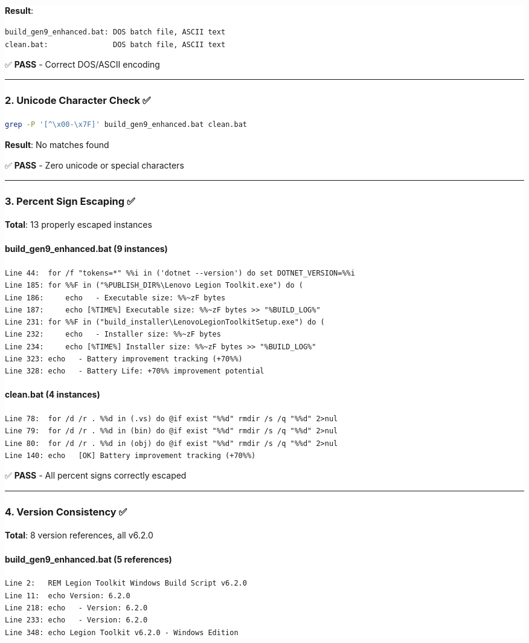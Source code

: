 **Result**:
```
build_gen9_enhanced.bat: DOS batch file, ASCII text
clean.bat:               DOS batch file, ASCII text
```

✅ **PASS** - Correct DOS/ASCII encoding

---

### 2. Unicode Character Check ✅

```bash
grep -P '[^\x00-\x7F]' build_gen9_enhanced.bat clean.bat
```

**Result**: No matches found

✅ **PASS** - Zero unicode or special characters

---

### 3. Percent Sign Escaping ✅

**Total**: 13 properly escaped instances

#### build_gen9_enhanced.bat (9 instances)
```batch
Line 44:  for /f "tokens=*" %%i in ('dotnet --version') do set DOTNET_VERSION=%%i
Line 185: for %%F in ("%PUBLISH_DIR%\Lenovo Legion Toolkit.exe") do (
Line 186:     echo   - Executable size: %%~zF bytes
Line 187:     echo [%TIME%] Executable size: %%~zF bytes >> "%BUILD_LOG%"
Line 231: for %%F in ("build_installer\LenovoLegionToolkitSetup.exe") do (
Line 232:     echo   - Installer size: %%~zF bytes
Line 234:     echo [%TIME%] Installer size: %%~zF bytes >> "%BUILD_LOG%"
Line 323: echo   - Battery improvement tracking (+70%%)
Line 328: echo   - Battery Life: +70%% improvement potential
```

#### clean.bat (4 instances)
```batch
Line 78:  for /d /r . %%d in (.vs) do @if exist "%%d" rmdir /s /q "%%d" 2>nul
Line 79:  for /d /r . %%d in (bin) do @if exist "%%d" rmdir /s /q "%%d" 2>nul
Line 80:  for /d /r . %%d in (obj) do @if exist "%%d" rmdir /s /q "%%d" 2>nul
Line 140: echo   [OK] Battery improvement tracking (+70%%)
```

✅ **PASS** - All percent signs correctly escaped

---

### 4. Version Consistency ✅

**Total**: 8 version references, all v6.2.0

#### build_gen9_enhanced.bat (5 references)
```
Line 2:   REM Legion Toolkit Windows Build Script v6.2.0
Line 11:  echo Version: 6.2.0
Line 218: echo   - Version: 6.2.0
Line 233: echo   - Version: 6.2.0
Line 348: echo Legion Toolkit v6.2.0 - Windows Edition
```
